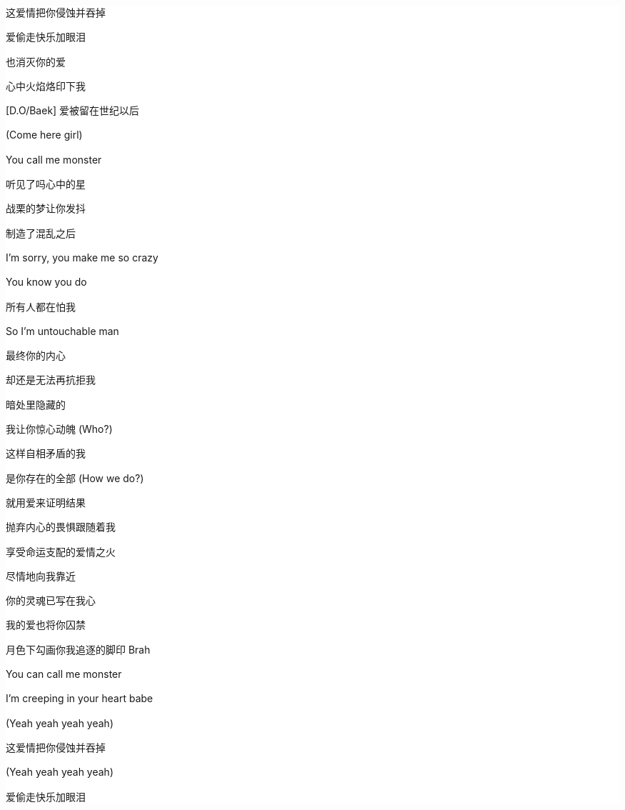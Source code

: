 这爱情把你侵蚀并吞掉

爱偷走快乐加眼泪

也消灭你的爱

心中火焰烙印下我

[D.O/Baek] 爱被留在世纪以后

(Come here girl)

You call me monster

听见了吗心中的星

战栗的梦让你发抖

制造了混乱之后

I’m sorry, you make me so crazy

You know you do

所有人都在怕我

So I’m untouchable man

最终你的内心

却还是无法再抗拒我

暗处里隐藏的

我让你惊心动魄 (Who?)

这样自相矛盾的我

是你存在的全部 (How we do?)

就用爱来证明结果

抛弃内心的畏惧跟随着我

享受命运支配的爱情之火

尽情地向我靠近

你的灵魂已写在我心

我的爱也将你囚禁

月色下勾画你我追逐的脚印 Brah

You can call me monster

I’m creeping in your heart babe

(Yeah yeah yeah yeah)

这爱情把你侵蚀并吞掉

(Yeah yeah yeah yeah)

爱偷走快乐加眼泪
